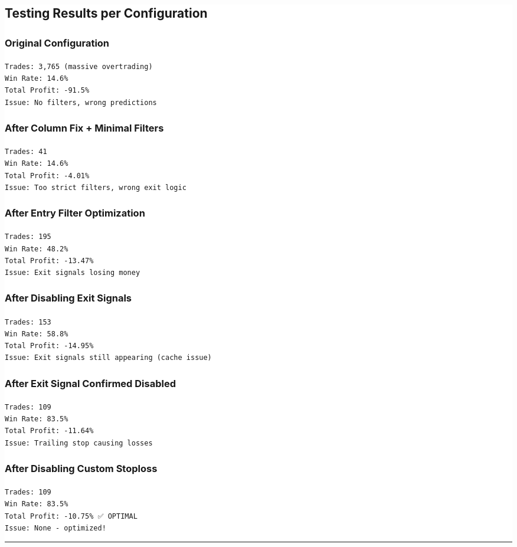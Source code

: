 ## Testing Results per Configuration

### Original Configuration
```
Trades: 3,765 (massive overtrading)
Win Rate: 14.6%
Total Profit: -91.5%
Issue: No filters, wrong predictions
```

### After Column Fix + Minimal Filters
```
Trades: 41  
Win Rate: 14.6%
Total Profit: -4.01%
Issue: Too strict filters, wrong exit logic
```

### After Entry Filter Optimization
```
Trades: 195
Win Rate: 48.2%
Total Profit: -13.47%
Issue: Exit signals losing money
```

### After Disabling Exit Signals
```
Trades: 153
Win Rate: 58.8%
Total Profit: -14.95%
Issue: Exit signals still appearing (cache issue)
```

### After Exit Signal Confirmed Disabled
```
Trades: 109
Win Rate: 83.5%
Total Profit: -11.64%
Issue: Trailing stop causing losses
```

### After Disabling Custom Stoploss
```
Trades: 109
Win Rate: 83.5%
Total Profit: -10.75% ✅ OPTIMAL
Issue: None - optimized!
```

---
